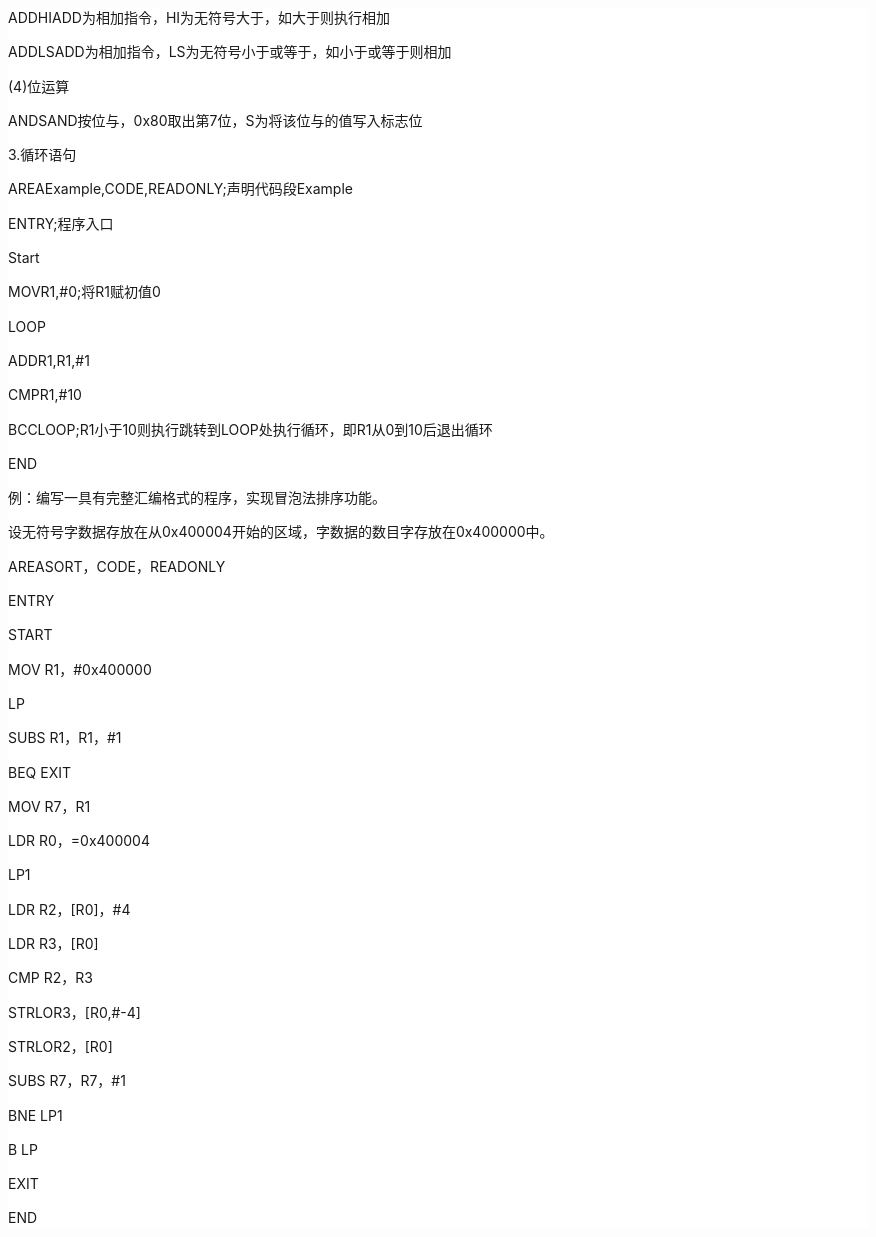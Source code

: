 ADDHIADD为相加指令，HI为无符号大于，如大于则执行相加

ADDLSADD为相加指令，LS为无符号小于或等于，如小于或等于则相加

(4)位运算

ANDSAND按位与，0x80取出第7位，S为将该位与的值写入标志位

3.循环语句

AREAExample,CODE,READONLY;声明代码段Example

ENTRY;程序入口

Start

MOVR1,#0;将R1赋初值0

LOOP

ADDR1,R1,#1

CMPR1,#10

BCCLOOP;R1小于10则执行跳转到LOOP处执行循环，即R1从0到10后退出循环

END

例：编写一具有完整汇编格式的程序，实现冒泡法排序功能。

设无符号字数据存放在从0x400004开始的区域，字数据的数目字存放在0x400000中。

AREASORT，CODE，READONLY

ENTRY

START

MOV R1，#0x400000

LP

SUBS R1，R1，#1

BEQ EXIT

MOV R7，R1

LDR R0，=0x400004

LP1

LDR R2，[R0]，#4

LDR R3，[R0]

CMP R2，R3

STRLOR3，[R0,#-4]

STRLOR2，[R0]

SUBS R7，R7，#1

BNE LP1

B LP

EXIT

END

